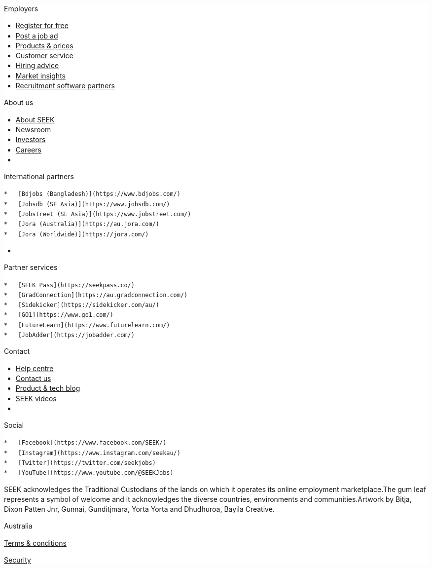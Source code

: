 Employers
*   [Register for free](https://talent.seek.com.au/)
*   [Post a job ad](https://talent.seek.com.au/)
*   [Products & prices](https://talent.seek.com.au/products/jobads)
*   [Customer service](https://talent.seek.com.au/contactus)
*   [Hiring advice](https://talent.seek.com.au/hiring-advice)
*   [Market insights](https://talent.seek.com.au/market-insights)
*   [Recruitment software partners](https://talent.seek.com.au/partners/connect-with-seek)

About us
*   [About SEEK](https://www.seek.com.au/about)
*   [Newsroom](https://www.seek.com.au/about/news)
*   [Investors](https://www.seek.com.au/about/investors)
*   [Careers](https://www.seek.com.au/careers)
*   
International partners     

    *   [Bdjobs (Bangladesh)](https://www.bdjobs.com/)
    *   [Jobsdb (SE Asia)](https://www.jobsdb.com/)
    *   [Jobstreet (SE Asia)](https://www.jobstreet.com/)
    *   [Jora (Australia)](https://au.jora.com/)
    *   [Jora (Worldwide)](https://jora.com/)

*   
Partner services     

    *   [SEEK Pass](https://seekpass.co/)
    *   [GradConnection](https://au.gradconnection.com/)
    *   [Sidekicker](https://sidekicker.com/au/)
    *   [GO1](https://www.go1.com/)
    *   [FutureLearn](https://www.futurelearn.com/)
    *   [JobAdder](https://jobadder.com/)

Contact
*   [Help centre](https://help.seek.com.au/s/)
*   [Contact us](https://www.seek.com.au/contact-us)
*   [Product & tech blog](https://medium.com/seek-blog)
*   [SEEK videos](https://video.seek.com.au/)
*   
Social     

    *   [Facebook](https://www.facebook.com/SEEK/)
    *   [Instagram](https://www.instagram.com/seekau/)
    *   [Twitter](https://twitter.com/seekjobs)
    *   [YouTube](https://www.youtube.com/@SEEKJobs)

SEEK acknowledges the Traditional Custodians of the lands on which it operates its online employment marketplace.The gum leaf represents a symbol of welcome and it acknowledges the diverse countries, environments and communities.Artwork by Bitja, Dixon Patten Jnr, Gunnai, Gunditjmara, Yorta Yorta and Dhudhuroa, Bayila Creative.

Australia

[Terms & conditions](https://www.seek.com.au/terms)

[Security](https://www.seek.com.au/security-hub)

